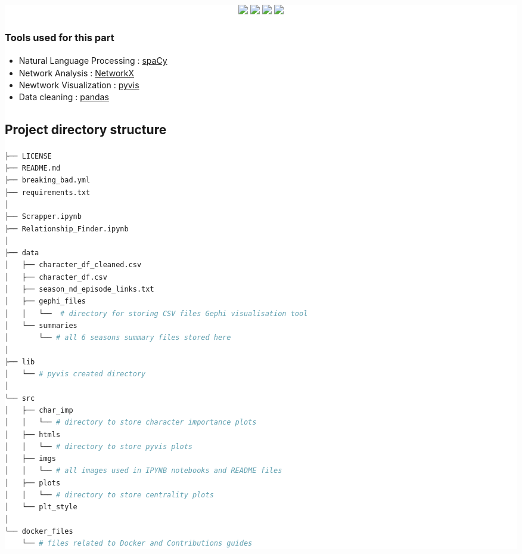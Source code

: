 <div style="text-align:center;">
<a href = 'https://github.com/jishnukoliyadan/the_breaking_bad_network/blob/master/Relationship_Finder.ipynb' target = '_blank'><img src = 'https://raw.githubusercontent.com/jishnukoliyadan/usefull_items/master/svgs/GitHub_View_Source.svg' width = 24%></a>
<a href = 'https://nbviewer.org/github/jishnukoliyadan/the_breaking_bad_network/blob/master/Relationship_Finder.ipynb' target = '_blank'><img src = 'https://raw.githubusercontent.com/jishnukoliyadan/usefull_items/master/svgs/NbViwer_View_In.svg' width = 24%></a>
<a href = 'https://colab.research.google.com/github/jishnukoliyadan/the_breaking_bad_network/blob/master/Relationship_Finder.ipynb' target = '_blank'><img src = 'https://raw.githubusercontent.com/jishnukoliyadan/usefull_items/master/svgs/Colab_Run_In.svg' width = 24%></a>
<a href = 'https://www.kaggle.com/code/jishnukoliyadan/relationship-finder-network-analysis' target = '_blank'><img src = 'https://raw.githubusercontent.com/jishnukoliyadan/usefull_items/master/svgs/Kaggle_View_On.svg' width = 24%></a>
</div>

### Tools used for this part

- Natural Language Processing : [spaCy](https://spacy.io/)
- Network Analysis : [NetworkX](https://networkx.org/)
- Newtwork Visualization : [pyvis](https://pyvis.readthedocs.io/en/latest/index.html)
- Data cleaning : [pandas](https://pandas.pydata.org/)

## Project directory structure

``` bash
├── LICENSE
├── README.md
├── breaking_bad.yml
├── requirements.txt
│
├── Scrapper.ipynb
├── Relationship_Finder.ipynb
│
├── data
│   ├── character_df_cleaned.csv
│   ├── character_df.csv
│   ├── season_nd_episode_links.txt
│   ├── gephi_files
│   │   └──  # directory for storing CSV files Gephi visualisation tool
│   └── summaries
│       └── # all 6 seasons summary files stored here
│
├── lib
│   └── # pyvis created directory
│
└── src
│   ├── char_imp
│   │   └── # directory to store character importance plots
│   ├── htmls
│   │   └── # directory to store pyvis plots 
│   ├── imgs
│   │   └── # all images used in IPYNB notebooks and README files
│   ├── plots
│   │   └── # directory to store centrality plots 
│   └── plt_style
│
└── docker_files
    └── # files related to Docker and Contributions guides
```
